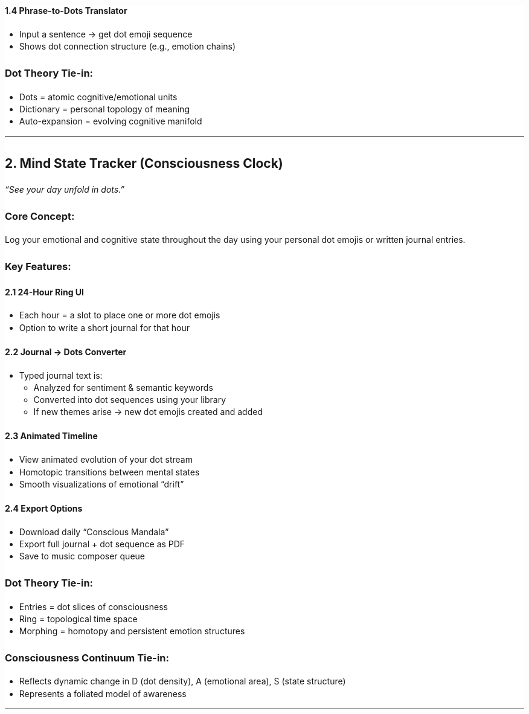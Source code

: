#### 1.4 Phrase-to-Dots Translator
- Input a sentence → get dot emoji sequence
- Shows dot connection structure (e.g., emotion chains)

### Dot Theory Tie-in:
- Dots = atomic cognitive/emotional units  
- Dictionary = personal topology of meaning  
- Auto-expansion = evolving cognitive manifold  

---

## 2. Mind State Tracker (Consciousness Clock)  
*“See your day unfold in dots.”*

### Core Concept:
Log your emotional and cognitive state throughout the day using your personal dot emojis or written journal entries.

### Key Features:

#### 2.1 24-Hour Ring UI
- Each hour = a slot to place one or more dot emojis
- Option to write a short journal for that hour

#### 2.2 Journal → Dots Converter
- Typed journal text is:
  - Analyzed for sentiment & semantic keywords
  - Converted into dot sequences using your library
  - If new themes arise → new dot emojis created and added

#### 2.3 Animated Timeline
- View animated evolution of your dot stream
- Homotopic transitions between mental states
- Smooth visualizations of emotional “drift”

#### 2.4 Export Options
- Download daily “Conscious Mandala”
- Export full journal + dot sequence as PDF
- Save to music composer queue

### Dot Theory Tie-in:
- Entries = dot slices of consciousness  
- Ring = topological time space  
- Morphing = homotopy and persistent emotion structures  

### Consciousness Continuum Tie-in:
- Reflects dynamic change in D (dot density), A (emotional area), S (state structure)  
- Represents a foliated model of awareness  

---
